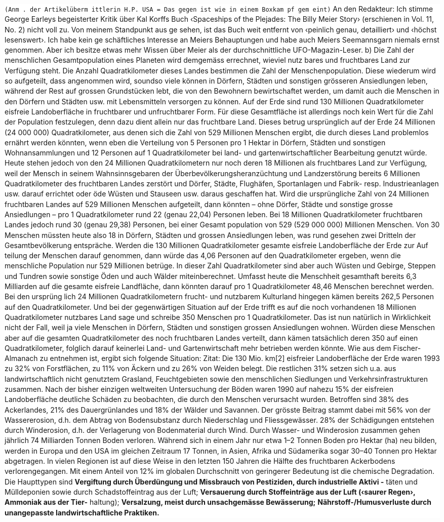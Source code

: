 ``` (Anm . der Artikelüberm ittlerin H.P. USA = Das gegen ist wie in einem Boxkam pf gem eint) ``` An den Redakteur: Ich stimme George Earleys begeisterter Kritik über Kal Korffs Buch ‹Spaceships of the Plejades: The Billy Meier Story› (erschienen in Vol. 11, No. 2) nicht voll zu. Von meinem Standpunkt aus ge sehen, ist das Buch weit entfernt von ‹peinlich genau, detailliert› und ‹höchst lesenswert›. Ich habe kein ge schäftliches Interesse an Meiers Behauptungen und habe auch Meiers Seemannsgarn niemals ernst genommen. Aber ich besitze etwas mehr Wissen über Meier als der durchschnittliche UFO-Magazin-Leser.
b) Die Zahl der menschlichen Gesamtpopulation eines Planeten wird demgemäss errechnet, wieviel nutz bares und fruchtbares Land zur Verfügung steht. Die Anzahl Quadratkilometer dieses Landes bestimmen die Zahl der Menschenpopulation. Diese wiederum wird so aufgeteilt, dass angenommen wird, soundso viele können in Dörfern, Städten und sonstigen grösseren Ansiedlungen leben, während der Rest auf grossen Grundstücken lebt, die von den Bewohnern bewirtschaftet werden, um damit auch die Menschen in den Dörfern und Städten usw. mit Lebensmitteln versorgen zu können.
Auf der Erde sind rund 130 Millionen Quadratkilometer eisfreie Landoberfläche in fruchtbarer und unfruchtbarer Form. Für diese Gesamtfläche ist allerdings noch kein Wert für die Zahl der Population festzulegen, denn dazu dient allein nur das fruchtbare Land. Dieses betrug ursprünglich auf der Erde 24 Millionen (24 000 000) Quadratkilometer, aus denen sich die Zahl von 529 Millionen Menschen ergibt, die durch dieses Land problemlos ernährt werden könnten, wenn eben die Verteilung von 5 Personen pro 1 Hektar in Dörfern, Städten und sonstigen Wohnansammlungen und 12 Personen auf 1 Quadratkilometer bei land- und gartenwirtschaftlicher Bearbeitung genutzt würde. Heute stehen jedoch von den 24 Millionen Quadratkilometern nur noch deren 18 Millionen als fruchtbares Land zur Verfügung, weil der Mensch in seinem Wahnsinnsgebaren der Überbevölkerungsheranzüchtung und Landzerstörung bereits 6 Millionen Quadratkilometer des fruchtbaren Landes zerstört und Dörfer, Städte, Flughäfen, Sportanlagen und Fabrik- resp. Industrieanlagen usw. darauf errichtet oder öde Wüsten und Stauseen usw. daraus geschaffen hat. Wird die ursprüngliche Zahl von 24 Millionen fruchtbaren Landes auf 529 Millionen Menschen aufgeteilt, dann könnten – ohne Dörfer, Städte und sonstige grosse Ansiedlungen – pro 1 Quadratkilometer rund 22 (genau 22,04) Personen leben. Bei 18 Millionen Quadratkilometer fruchtbaren Landes jedoch rund 30 (genau 29,38) Personen, bei einer Gesamt population von 529 (529 000 000) Millionen Menschen. Von 30 Menschen müssten heute also 18 in Dörfern, Städten und grossen Ansiedlungen leben, was rund gesehen zwei Dritteln der Gesamtbevölkerung entspräche.
Werden die 130 Millionen Quadratkilometer gesamte eisfreie Landoberfläche der Erde zur Auf teilung der Menschen darauf genommen, dann würde das 4,06 Personen auf den Quadratkilometer ergeben, wenn die menschliche Population nur 529 Millionen betrüge. In dieser Zahl Quadratkilometer sind aber auch Wüsten und Gebirge, Steppen und Tundren sowie sonstige Öden und auch Wälder miteinberechnet.
Umfasst heute die Menschheit gesamthaft bereits 6,3 Milliarden auf die gesamte eisfreie Landfläche, dann könnten darauf pro 1 Quadratkilometer 48,46 Menschen berechnet werden. Bei den ursprüng lich 24 Millionen Quadratkilometern frucht- und nutzbarem Kulturland hingegen kämen bereits 262,5 Personen auf den Quadratkilometer. Und bei der gegenwärtigen Situation auf der Erde trifft es auf die noch vorhandenen 18 Millionen Quadratkilometer nutzbares Land sage und schreibe 350 Menschen pro 1 Quadratkilometer. Das ist nun natürlich in Wirklichkeit nicht der Fall, weil ja viele Menschen in Dörfern, Städten und sonstigen grossen Ansiedlungen wohnen. Würden diese Menschen aber auf die gesamten Quadratkilometer des noch fruchtbaren Landes verteilt, dann kämen tatsächlich deren 350 auf einen Quadratkilometer, folglich darauf keinerlei Land- und Gartenwirtschaft mehr betrieben werden könnte. Wie aus dem Fischer-Almanach zu entnehmen ist, ergibt sich folgende Situation: Zitat: Die 130 Mio. km[2] eisfreier Landoberfläche der Erde waren 1993 zu 32% von Forstflächen, zu 11% von Äckern und zu 26% von Weiden belegt. Die restlichen 31% setzen sich u.a. aus landwirtschaftlich nicht genutztem Grasland, Feuchtgebieten sowie den menschlichen Siedlungen und Verkehrsinfrastrukturen zusammen.
Nach der bisher einzigen weltweiten Untersuchung der Böden waren 1990 auf nahezu 15% der eisfreien Landoberfläche deutliche Schäden zu beobachten, die durch den Menschen verursacht wurden. Betroffen sind 38% des Ackerlandes, 21% des Dauergrünlandes und 18% der Wälder und Savannen. Der grösste Beitrag stammt dabei mit 56% von der Wassererosion, d.h. dem Abtrag von Bodensubstanz durch Niederschlag und Fliessgewässer. 28% der Schädigungen entstehen durch Winderosion, d.h. der Verlagerung von Bodenmaterial durch Wind.
Durch Wasser- und Winderosion zusammen gehen jährlich 74 Milliarden Tonnen Boden verloren. Während sich in einem Jahr nur etwa 1–2 Tonnen Boden pro Hektar (ha) neu bilden, werden in Europa und den USA im gleichen Zeitraum 17 Tonnen, in Asien, Afrika und Südamerika sogar 30–40 Tonnen pro Hektar abgetragen. In vielen Regionen ist auf diese Weise in den letzten 150 Jahren die Hälfte des fruchtbaren Ackerbodens verlorengegangen. Mit einem Anteil von 12% im globalen Durchschnitt von geringerer Bedeutung ist die chemische Degradation. Die Haupttypen sind
**Vergiftung durch Überdüngung und Missbrauch von Pestiziden, durch industrielle Aktivi -**
täten und Mülldeponien sowie durch Schadstoffeintrag aus der Luft;
**Versauerung durch Stoffeinträge aus der Luft (‹saurer Regen›, Ammoniak aus der Tier-**
haltung);
**Versalzung, meist durch unsachgemässe Bewässerung;**
**Nährstoff-/Humusverluste durch unangepasste landwirtschaftliche Praktiken.**
```